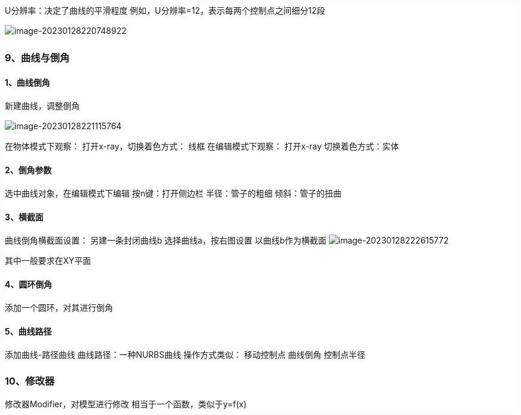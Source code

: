 U分辨率：决定了曲线的平滑程度
例如，U分辨率=12，表示每两个控制点之间细分12段

![image-20230128220748922]( https://raw.githubusercontent.com/T4mako/ImageBed/main/image-20230128220748922.png)

### 9、曲线与倒角

#### 1、曲线倒角

新建曲线，调整倒角

![image-20230128221115764]( https://raw.githubusercontent.com/T4mako/ImageBed/main/image-20230128221115764.png)

在物体模式下观察：
	打开x-ray，切换着色方式： 线框
在编辑模式下观察：
	打开x-ray
	切换着色方式：实体

#### 2、倒角参数

选中曲线对象，在编辑模式下编辑
按n键：打开侧边栏
	半径：管子的粗细
	倾斜：管子的扭曲

#### 3、横截面

曲线倒角横截面设置：
	另建一条封闭曲线b
	选择曲线a，按右图设置
		以曲线b作为横截面
![image-20230128222615772]( https://raw.githubusercontent.com/T4mako/ImageBed/main/image-20230128222615772.png)

其中一般要求在XY平面

#### 4、圆环倒角

添加一个圆环，对其进行倒角

#### 5、曲线路径

添加曲线-路径曲线
曲线路径：一种NURBS曲线
操作方式类似：
	移动控制点
	曲线倒角
	控制点半径

### 10、修改器

修改器Modifier，对模型进行修改
相当于一个函数，类似于y=f(x)
